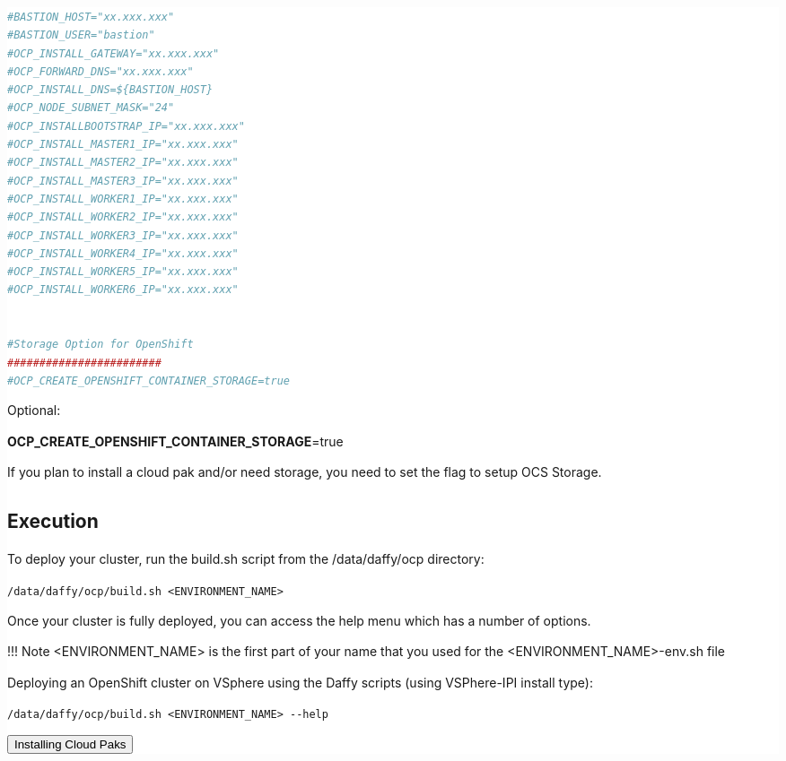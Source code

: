 ```R
#BASTION_HOST="xx.xxx.xxx"    
#BASTION_USER="bastion"
#OCP_INSTALL_GATEWAY="xx.xxx.xxx"
#OCP_FORWARD_DNS="xx.xxx.xxx"
#OCP_INSTALL_DNS=${BASTION_HOST}
#OCP_NODE_SUBNET_MASK="24"
#OCP_INSTALLBOOTSTRAP_IP="xx.xxx.xxx"
#OCP_INSTALL_MASTER1_IP="xx.xxx.xxx"
#OCP_INSTALL_MASTER2_IP="xx.xxx.xxx"
#OCP_INSTALL_MASTER3_IP="xx.xxx.xxx"
#OCP_INSTALL_WORKER1_IP="xx.xxx.xxx"
#OCP_INSTALL_WORKER2_IP="xx.xxx.xxx"
#OCP_INSTALL_WORKER3_IP="xx.xxx.xxx"
#OCP_INSTALL_WORKER4_IP="xx.xxx.xxx"
#OCP_INSTALL_WORKER5_IP="xx.xxx.xxx"
#OCP_INSTALL_WORKER6_IP="xx.xxx.xxx"


#Storage Option for OpenShift
########################
#OCP_CREATE_OPENSHIFT_CONTAINER_STORAGE=true
```

Optional:

**OCP_CREATE_OPENSHIFT_CONTAINER_STORAGE**=true

If you plan to install a cloud pak and/or need storage, you need to set the flag to setup OCS Storage.

## Execution

To deploy your cluster, run the build.sh script from the /data/daffy/ocp directory:

```console
/data/daffy/ocp/build.sh <ENVIRONMENT_NAME>
```

Once your cluster is fully deployed, you can access the help menu which has a number of options.

!!! Note
      &lt;ENVIRONMENT_NAME&gt; is the first part of your name that you used for the &lt;ENVIRONMENT_NAME&gt;-env.sh file

Deploying an OpenShift cluster on VSphere using the Daffy scripts (using VSPhere-IPI install type):

```console
/data/daffy/ocp/build.sh <ENVIRONMENT_NAME> --help
```

<button onclick="location.href='../../Cloud-Paks/'" class="custom-btn btn-7">Installing Cloud Paks</button>
